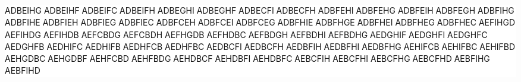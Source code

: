 ADBEIHG
ADBEIHF
ADBEIFC
ADBEIFH
ADBEGHI
ADBEGHF
ADBECFI
ADBECFH
ADBFEHI
ADBFEHG
ADBFEIH
ADBFEGH
ADBFIHG
ADBFIHE
ADBFIEH
ADBFIEG
ADBFIEC
ADBFCEH
ADBFCEI
ADBFCEG
ADBFHIE
ADBFHGE
ADBFHEI
ADBFHEG
ADBFHEC
AEFIHGD
AEFIHDG
AEFIHDB
AEFCBDG
AEFCBDH
AEFHGDB
AEFHDBC
AEFBDGH
AEFBDHI
AEFBDHG
AEDGHIF
AEDGHFI
AEDGHFC
AEDGHFB
AEDHIFC
AEDHIFB
AEDHFCB
AEDHFBC
AEDBCFI
AEDBCFH
AEDBFIH
AEDBFHI
AEDBFHG
AEHIFCB
AEHIFBC
AEHIFBD
AEHGDBC
AEHGDBF
AEHFCBD
AEHFBDG
AEHDBCF
AEHDBFI
AEHDBFC
AEBCFIH
AEBCFHI
AEBCFHG
AEBCFHD
AEBFIHG
AEBFIHD